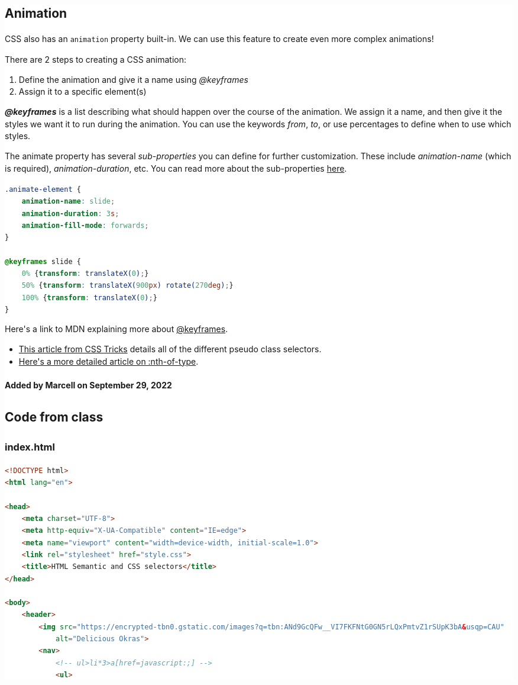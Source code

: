 ## Animation

CSS also has an `animation` property built-in. We can use this feature to create even more complex animations!

There are 2 steps to creating a CSS animation:

1.  Define the animation and give it a name using _@keyframes_
2.  Assign it to a specific element(s)

**_@keyframes_** is a list describing what should happen over the course of the animation. We assign it a name, and then give it the styles we want it to run during the animation. You can use the keywords _from_, _to_, or use percentages to define when to use which styles.

The animate property has several _sub-properties_ you can define for further customization. These include _animation-name_ (which is required), _animation-duration_, etc. You can read more about the sub-properties [here](https://css-tricks.com/almanac/properties/a/animation/#article-header-id-0).

```css
.animate-element {
    animation-name: slide;
    animation-duration: 3s;
    animation-fill-mode: forwards;
}

@keyframes slide {
    0% {transform: translateX(0);}
    50% {transform: translateX(900px) rotate(270deg);}
    100% {transform: translateX(0);}
}
```

Here's a link to MDN explaining more about [@keyframes](https://developer.mozilla.org/en/docs/Web/CSS/@keyframes).

-   [This article from CSS Tricks](https://css-tricks.com/pseudo-class-selectors/) details all of the different pseudo class selectors.
-   [Here's a more detailed article on :nth-of-type](https://css-tricks.com/almanac/selectors/n/nth-of-type/).

#### Added by **Marcell** on September 29, 2022

## Code from class

### index.html

```html
<!DOCTYPE html>
<html lang="en">

<head>
    <meta charset="UTF-8">
    <meta http-equiv="X-UA-Compatible" content="IE=edge">
    <meta name="viewport" content="width=device-width, initial-scale=1.0">
    <link rel="stylesheet" href="style.css">
    <title>HTML Semantic and CSS selectors</title>
</head>

<body>
    <header>
        <img src="https://encrypted-tbn0.gstatic.com/images?q=tbn:ANd9GcQFw__VI7FKFNtG0GN5rLQxPmtvZ1rSUpK3bA&usqp=CAU"
            alt="Delicious Okras">
        <nav>
            <!-- ul>li*3>a[href=javascript:;] -->
            <ul>
```